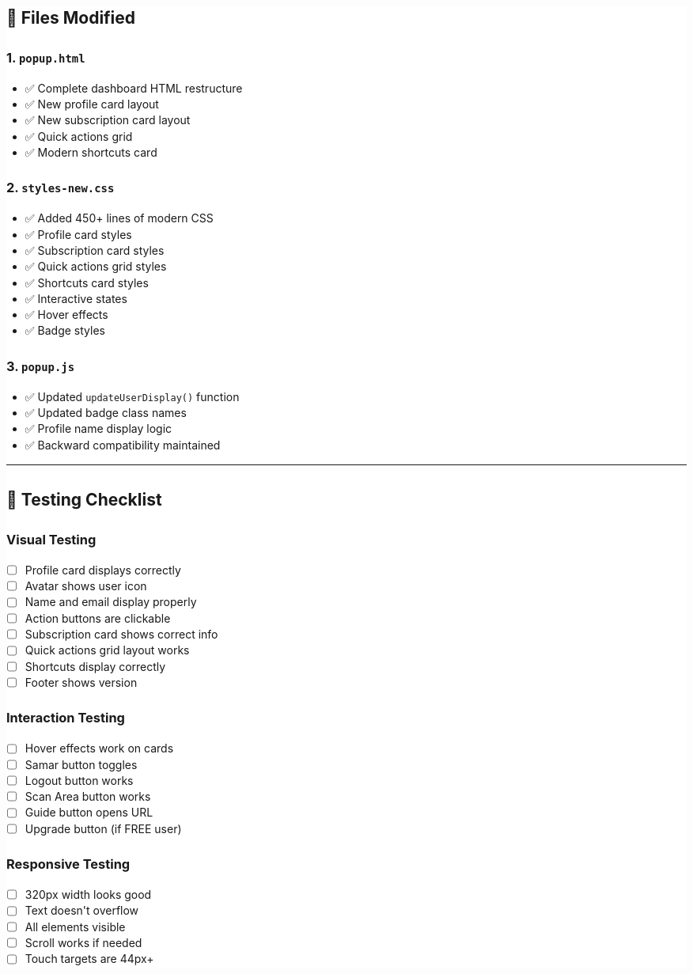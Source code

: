 
## 📝 Files Modified

### 1. `popup.html`
- ✅ Complete dashboard HTML restructure
- ✅ New profile card layout
- ✅ New subscription card layout
- ✅ Quick actions grid
- ✅ Modern shortcuts card

### 2. `styles-new.css`
- ✅ Added 450+ lines of modern CSS
- ✅ Profile card styles
- ✅ Subscription card styles
- ✅ Quick actions grid styles
- ✅ Shortcuts card styles
- ✅ Interactive states
- ✅ Hover effects
- ✅ Badge styles

### 3. `popup.js`
- ✅ Updated `updateUserDisplay()` function
- ✅ Updated badge class names
- ✅ Profile name display logic
- ✅ Backward compatibility maintained

---

## 🧪 Testing Checklist

### Visual Testing
- [ ] Profile card displays correctly
- [ ] Avatar shows user icon
- [ ] Name and email display properly
- [ ] Action buttons are clickable
- [ ] Subscription card shows correct info
- [ ] Quick actions grid layout works
- [ ] Shortcuts display correctly
- [ ] Footer shows version

### Interaction Testing
- [ ] Hover effects work on cards
- [ ] Samar button toggles
- [ ] Logout button works
- [ ] Scan Area button works
- [ ] Guide button opens URL
- [ ] Upgrade button (if FREE user)

### Responsive Testing
- [ ] 320px width looks good
- [ ] Text doesn't overflow
- [ ] All elements visible
- [ ] Scroll works if needed
- [ ] Touch targets are 44px+
